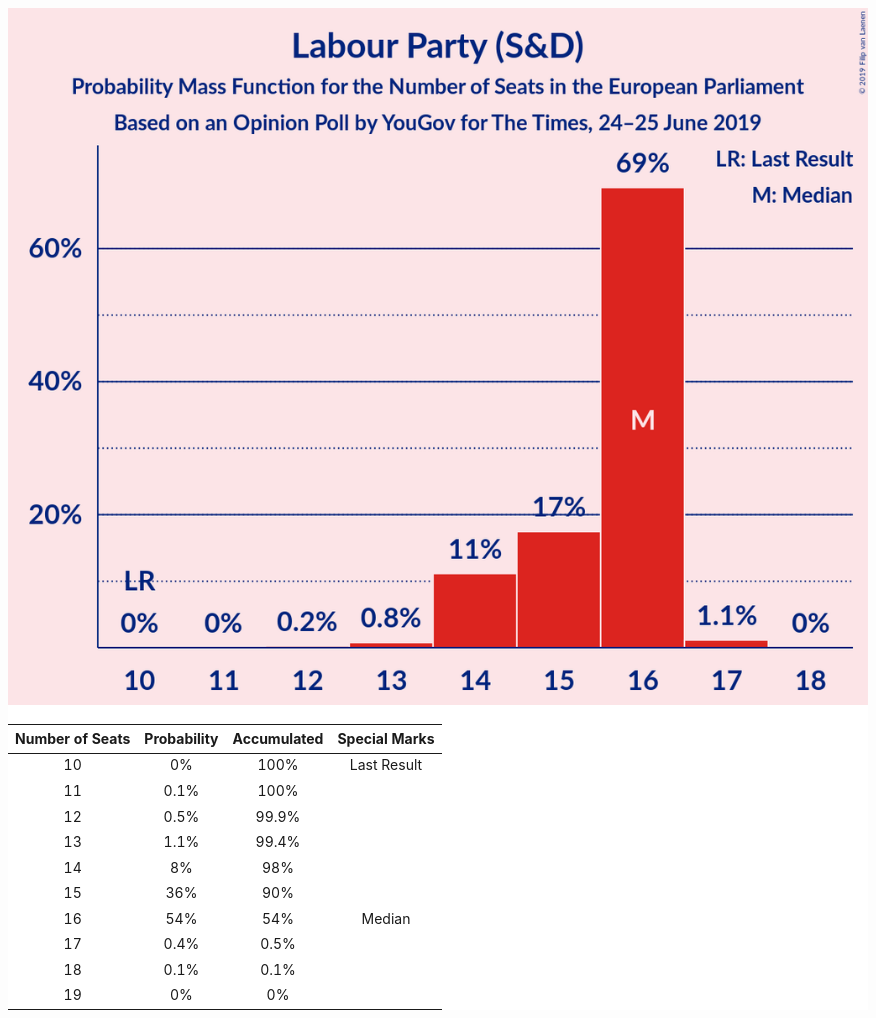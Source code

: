 ![Graph with seats probability mass function not yet produced](2019-06-25-YouGov-seats-pmf-labourpartysd.png "Seats Probability Mass Function")

| Number of Seats | Probability | Accumulated | Special Marks |
|:---------------:|:-----------:|:-----------:|:-------------:|
| 10 | 0% | 100% | Last Result |
| 11 | 0.1% | 100% |  |
| 12 | 0.5% | 99.9% |  |
| 13 | 1.1% | 99.4% |  |
| 14 | 8% | 98% |  |
| 15 | 36% | 90% |  |
| 16 | 54% | 54% | Median |
| 17 | 0.4% | 0.5% |  |
| 18 | 0.1% | 0.1% |  |
| 19 | 0% | 0% |  |
